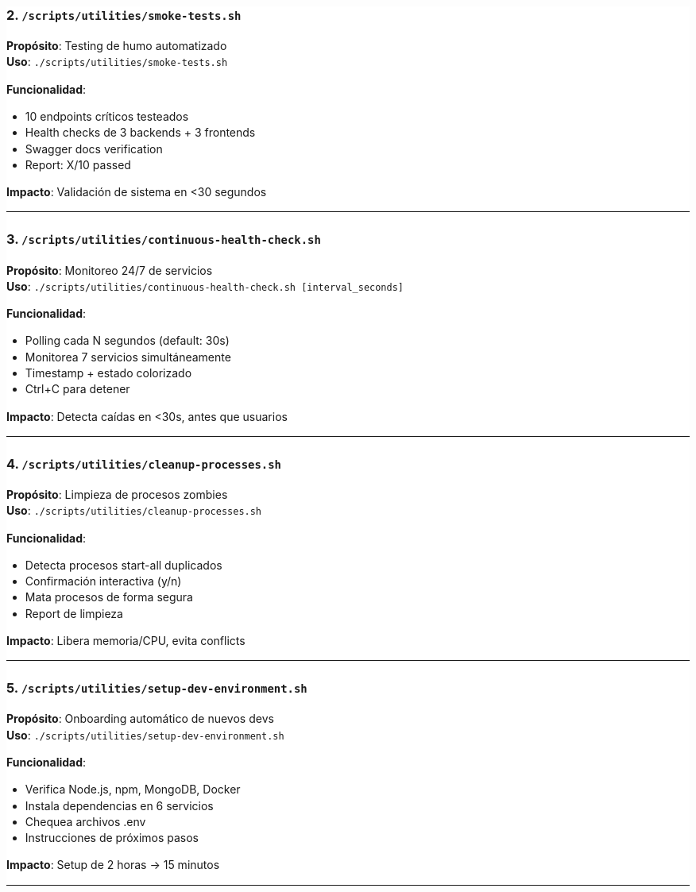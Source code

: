 ### 2. `/scripts/utilities/smoke-tests.sh`
**Propósito**: Testing de humo automatizado  
**Uso**: `./scripts/utilities/smoke-tests.sh`

**Funcionalidad**:
- 10 endpoints críticos testeados
- Health checks de 3 backends + 3 frontends
- Swagger docs verification
- Report: X/10 passed

**Impacto**: Validación de sistema en <30 segundos

---

### 3. `/scripts/utilities/continuous-health-check.sh`
**Propósito**: Monitoreo 24/7 de servicios  
**Uso**: `./scripts/utilities/continuous-health-check.sh [interval_seconds]`

**Funcionalidad**:
- Polling cada N segundos (default: 30s)
- Monitorea 7 servicios simultáneamente
- Timestamp + estado colorizado
- Ctrl+C para detener

**Impacto**: Detecta caídas en <30s, antes que usuarios

---

### 4. `/scripts/utilities/cleanup-processes.sh`
**Propósito**: Limpieza de procesos zombies  
**Uso**: `./scripts/utilities/cleanup-processes.sh`

**Funcionalidad**:
- Detecta procesos start-all duplicados
- Confirmación interactiva (y/n)
- Mata procesos de forma segura
- Report de limpieza

**Impacto**: Libera memoria/CPU, evita conflicts

---

### 5. `/scripts/utilities/setup-dev-environment.sh`
**Propósito**: Onboarding automático de nuevos devs  
**Uso**: `./scripts/utilities/setup-dev-environment.sh`

**Funcionalidad**:
- Verifica Node.js, npm, MongoDB, Docker
- Instala dependencias en 6 servicios
- Chequea archivos .env
- Instrucciones de próximos pasos

**Impacto**: Setup de 2 horas → 15 minutos

---